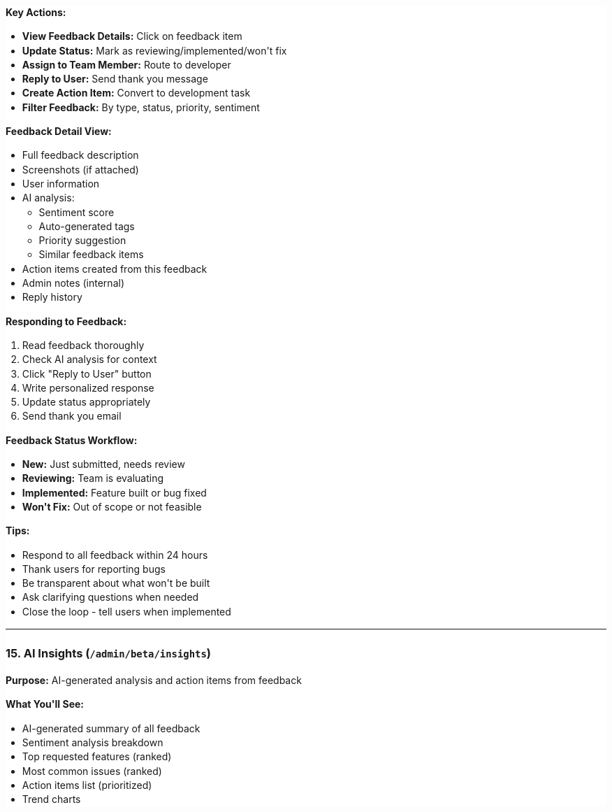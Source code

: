 **Key Actions:**

- **View Feedback Details:** Click on feedback item
- **Update Status:** Mark as reviewing/implemented/won't fix
- **Assign to Team Member:** Route to developer
- **Reply to User:** Send thank you message
- **Create Action Item:** Convert to development task
- **Filter Feedback:** By type, status, priority, sentiment

**Feedback Detail View:**

- Full feedback description
- Screenshots (if attached)
- User information
- AI analysis:
  - Sentiment score
  - Auto-generated tags
  - Priority suggestion
  - Similar feedback items
- Action items created from this feedback
- Admin notes (internal)
- Reply history

**Responding to Feedback:**

1. Read feedback thoroughly
2. Check AI analysis for context
3. Click "Reply to User" button
4. Write personalized response
5. Update status appropriately
6. Send thank you email

**Feedback Status Workflow:**

- **New:** Just submitted, needs review
- **Reviewing:** Team is evaluating
- **Implemented:** Feature built or bug fixed
- **Won't Fix:** Out of scope or not feasible

**Tips:**

- Respond to all feedback within 24 hours
- Thank users for reporting bugs
- Be transparent about what won't be built
- Ask clarifying questions when needed
- Close the loop - tell users when implemented

---

### 15. AI Insights (`/admin/beta/insights`)

**Purpose:** AI-generated analysis and action items from feedback

**What You'll See:**

- AI-generated summary of all feedback
- Sentiment analysis breakdown
- Top requested features (ranked)
- Most common issues (ranked)
- Action items list (prioritized)
- Trend charts
